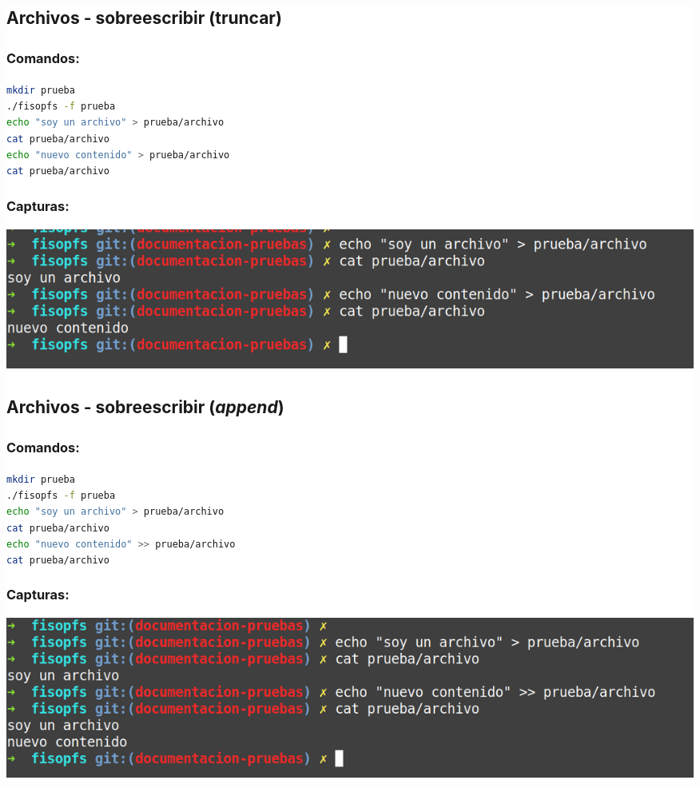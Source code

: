 
## Archivos - sobreescribir (truncar)

### Comandos:

```sh
mkdir prueba
./fisopfs -f prueba
echo "soy un archivo" > prueba/archivo
cat prueba/archivo
echo "nuevo contenido" > prueba/archivo
cat prueba/archivo
```

### Capturas:

![archivos-sobreescribir-truncar](documentacion/img/capturas/archivos-sobreescribir-archivo-truncar.png)


## Archivos - sobreescribir (_append_)

### Comandos:

```sh
mkdir prueba
./fisopfs -f prueba
echo "soy un archivo" > prueba/archivo
cat prueba/archivo
echo "nuevo contenido" >> prueba/archivo
cat prueba/archivo
```

### Capturas:

![archivos-sobreescribir-append](documentacion/img/capturas/archivos-sobreescribir-append.png)
